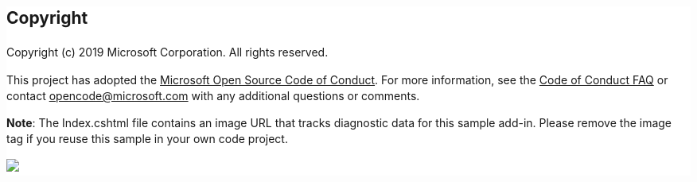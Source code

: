 ## Copyright

Copyright (c) 2019 Microsoft Corporation. All rights reserved.

This project has adopted the [Microsoft Open Source Code of Conduct](https://opensource.microsoft.com/codeofconduct/). For more information, see the [Code of Conduct FAQ](https://opensource.microsoft.com/codeofconduct/faq/) or contact [opencode@microsoft.com](mailto:opencode@microsoft.com) with any additional questions or comments.

**Note**: The Index.cshtml file contains an image URL that tracks diagnostic data for this sample add-in. Please remove the image tag if you reuse this sample in your own code project.

<img src="https://pnptelemetry.azurewebsites.net/pnp-officeaddins/auth/Outlook-Add-in-Microsoft-Graph-ASPNET" />
